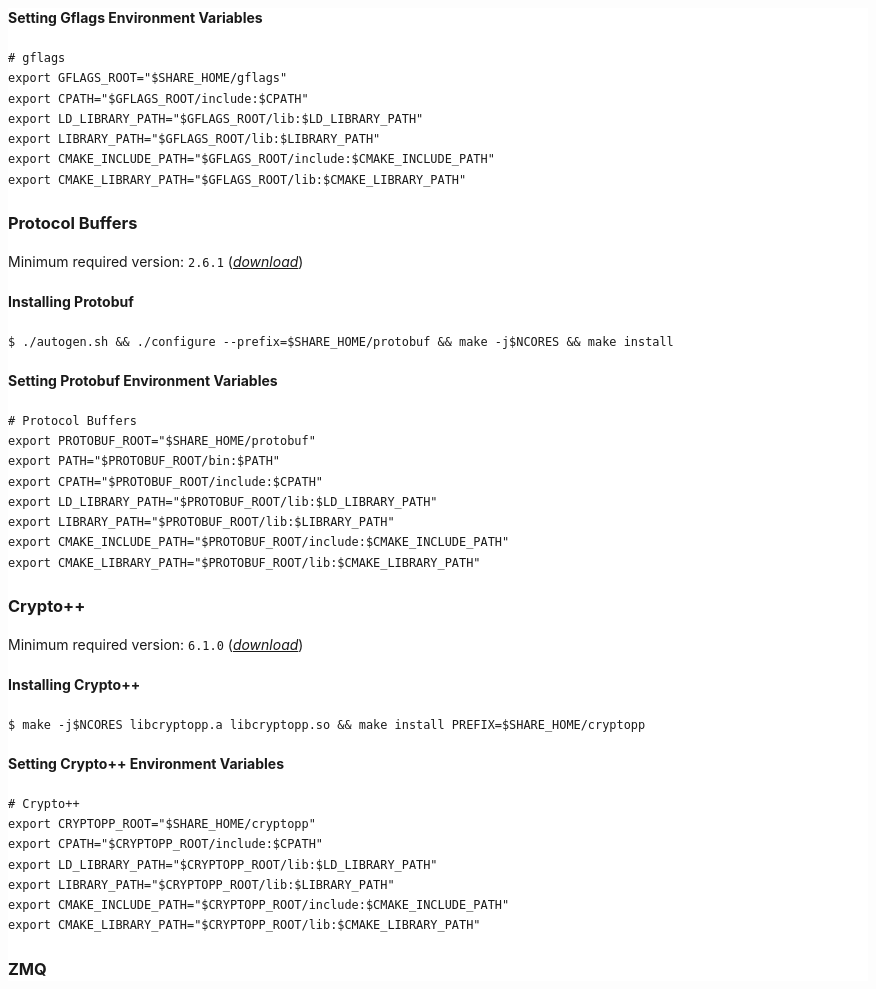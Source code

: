 #### Setting Gflags Environment Variables #### 

    # gflags
    export GFLAGS_ROOT="$SHARE_HOME/gflags"
    export CPATH="$GFLAGS_ROOT/include:$CPATH"
    export LD_LIBRARY_PATH="$GFLAGS_ROOT/lib:$LD_LIBRARY_PATH"
    export LIBRARY_PATH="$GFLAGS_ROOT/lib:$LIBRARY_PATH"
    export CMAKE_INCLUDE_PATH="$GFLAGS_ROOT/include:$CMAKE_INCLUDE_PATH"
    export CMAKE_LIBRARY_PATH="$GFLAGS_ROOT/lib:$CMAKE_LIBRARY_PATH"

### Protocol Buffers ###

Minimum required version: `2.6.1` ([*download*](https://github.com/google/protobuf/releases/))

#### Installing Protobuf ####

    $ ./autogen.sh && ./configure --prefix=$SHARE_HOME/protobuf && make -j$NCORES && make install

#### Setting Protobuf Environment Variables #### 

    # Protocol Buffers
    export PROTOBUF_ROOT="$SHARE_HOME/protobuf"
    export PATH="$PROTOBUF_ROOT/bin:$PATH"
    export CPATH="$PROTOBUF_ROOT/include:$CPATH"
    export LD_LIBRARY_PATH="$PROTOBUF_ROOT/lib:$LD_LIBRARY_PATH"
    export LIBRARY_PATH="$PROTOBUF_ROOT/lib:$LIBRARY_PATH"
    export CMAKE_INCLUDE_PATH="$PROTOBUF_ROOT/include:$CMAKE_INCLUDE_PATH"
    export CMAKE_LIBRARY_PATH="$PROTOBUF_ROOT/lib:$CMAKE_LIBRARY_PATH"

### Crypto++ ###

Minimum required version: `6.1.0` ([*download*](https://www.cryptopp.com/#download))

#### Installing Crypto++ ####

    $ make -j$NCORES libcryptopp.a libcryptopp.so && make install PREFIX=$SHARE_HOME/cryptopp

#### Setting Crypto++ Environment Variables ####

    # Crypto++
    export CRYPTOPP_ROOT="$SHARE_HOME/cryptopp"
    export CPATH="$CRYPTOPP_ROOT/include:$CPATH"
    export LD_LIBRARY_PATH="$CRYPTOPP_ROOT/lib:$LD_LIBRARY_PATH"
    export LIBRARY_PATH="$CRYPTOPP_ROOT/lib:$LIBRARY_PATH"
    export CMAKE_INCLUDE_PATH="$CRYPTOPP_ROOT/include:$CMAKE_INCLUDE_PATH"
    export CMAKE_LIBRARY_PATH="$CRYPTOPP_ROOT/lib:$CMAKE_LIBRARY_PATH"

### ZMQ ###
